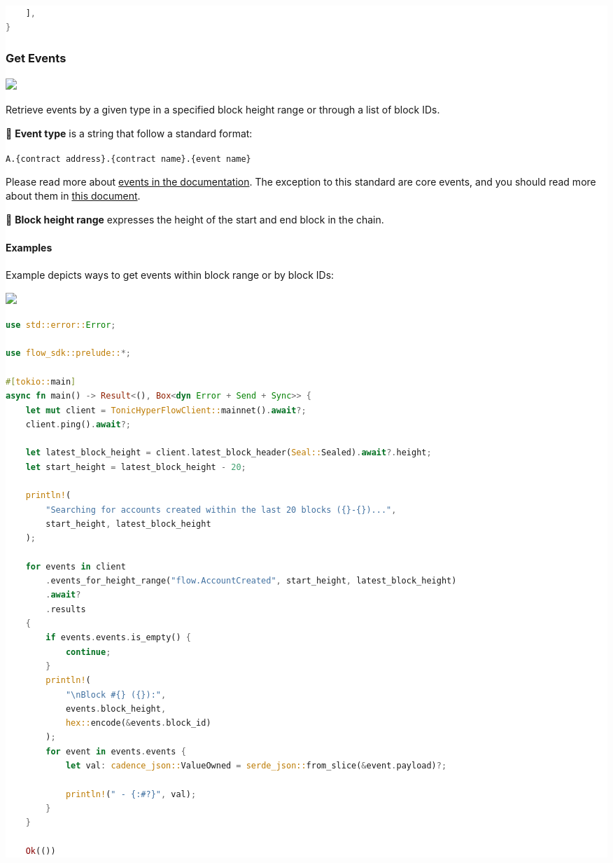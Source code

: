 ```rs
    ],
}
```


### Get Events
[<img src="https://raw.githubusercontent.com/onflow/sdks/main/templates/documentation/ref.svg" width="130">](https://fee1-dead.github.io/flow.rs/flow_sdk/client/struct.FlowClient.html#method.events_for_height_range)

Retrieve events by a given type in a specified block height range or through a list of block IDs.

📖 **Event type** is a string that follow a standard format:
```format
A.{contract address}.{contract name}.{event name}
```

Please read more about [events in the documentation](https://docs.onflow.org/core-contracts/flow-token/). The exception to this standard are 
core events, and you should read more about them in [this document](https://docs.onflow.org/cadence/language/core-events/).

📖 **Block height range** expresses the height of the start and end block in the chain.

#### Examples
Example depicts ways to get events within block range or by block IDs:

**[<img src="https://raw.githubusercontent.com/onflow/sdks/main/templates/documentation/try.svg" width="130">](https://github.com/fee1-dead/flow.rs/tree/master/flow-examples#get-events-within-a-block-height-range-or-by-list-of-block-ids)**
```rust
use std::error::Error;

use flow_sdk::prelude::*;

#[tokio::main]
async fn main() -> Result<(), Box<dyn Error + Send + Sync>> {
    let mut client = TonicHyperFlowClient::mainnet().await?;
    client.ping().await?;

    let latest_block_height = client.latest_block_header(Seal::Sealed).await?.height;
    let start_height = latest_block_height - 20;

    println!(
        "Searching for accounts created within the last 20 blocks ({}-{})...",
        start_height, latest_block_height
    );

    for events in client
        .events_for_height_range("flow.AccountCreated", start_height, latest_block_height)
        .await?
        .results
    {
        if events.events.is_empty() {
            continue;
        }
        println!(
            "\nBlock #{} ({}):",
            events.block_height,
            hex::encode(&events.block_id)
        );
        for event in events.events {
            let val: cadence_json::ValueOwned = serde_json::from_slice(&event.payload)?;

            println!(" - {:#?}", val);
        }
    }

    Ok(())
```